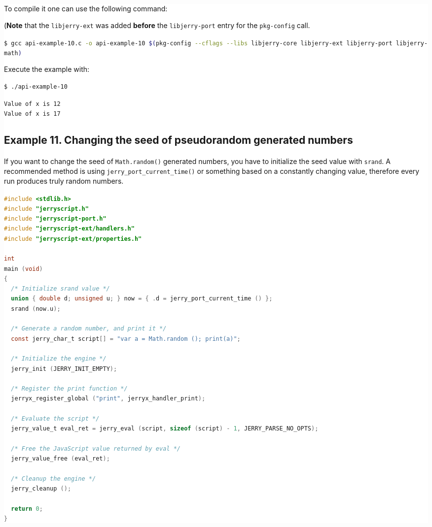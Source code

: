 
To compile it one can use the following command:

(**Note** that the `libjerry-ext` was added **before** the `libjerry-port` entry for the `pkg-config` call.

```sh
$ gcc api-example-10.c -o api-example-10 $(pkg-config --cflags --libs libjerry-core libjerry-ext libjerry-port libjerry-math)
```

Execute the example with:

```
$ ./api-example-10
```

```bash
Value of x is 12
Value of x is 17
```

## Example 11. Changing the seed of pseudorandom generated numbers

If you want to change the seed of `Math.random()` generated numbers, you have to initialize the seed value with `srand`.
A recommended method is using `jerry_port_current_time()` or something based on a constantly changing value, therefore every run produces truly random numbers.

[doctest]: # ()

```c
#include <stdlib.h>
#include "jerryscript.h"
#include "jerryscript-port.h"
#include "jerryscript-ext/handlers.h"
#include "jerryscript-ext/properties.h"

int
main (void)
{
  /* Initialize srand value */
  union { double d; unsigned u; } now = { .d = jerry_port_current_time () };
  srand (now.u);

  /* Generate a random number, and print it */
  const jerry_char_t script[] = "var a = Math.random (); print(a)";

  /* Initialize the engine */
  jerry_init (JERRY_INIT_EMPTY);

  /* Register the print function */
  jerryx_register_global ("print", jerryx_handler_print);

  /* Evaluate the script */
  jerry_value_t eval_ret = jerry_eval (script, sizeof (script) - 1, JERRY_PARSE_NO_OPTS);

  /* Free the JavaScript value returned by eval */
  jerry_value_free (eval_ret);

  /* Cleanup the engine */
  jerry_cleanup ();

  return 0;
}
```


[doctest]: # (test="compile")
[doctest]: # (test="link")